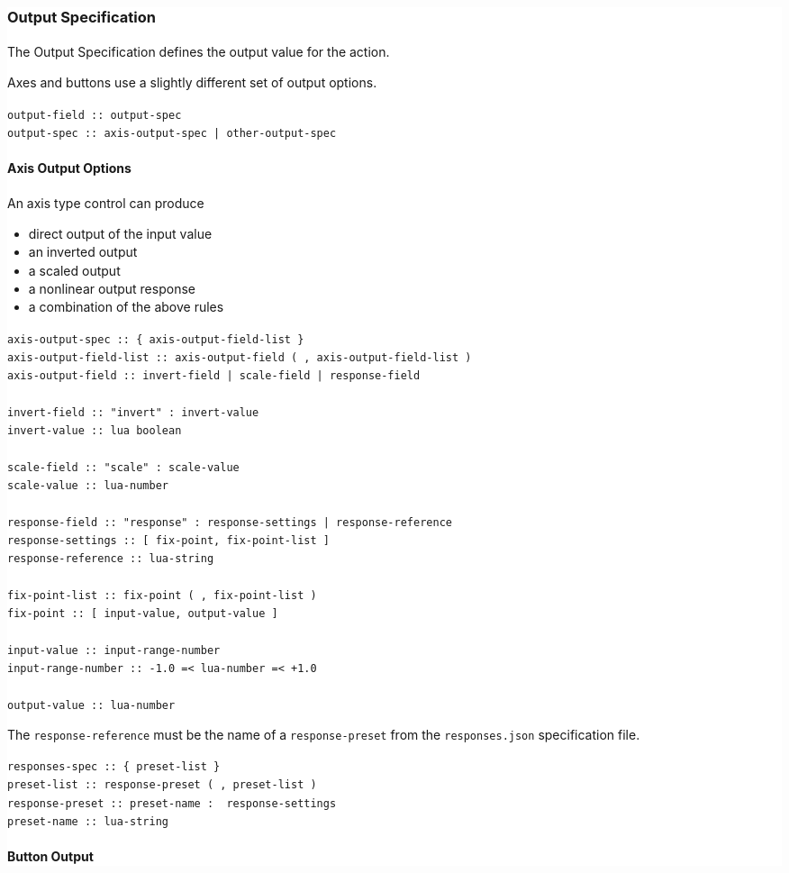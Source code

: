 ### Output Specification

The Output Specification defines the output value for the action. 

Axes and buttons use a slightly different set of output options.

~~~
output-field :: output-spec
output-spec :: axis-output-spec | other-output-spec
~~~

#### Axis Output Options

An axis type control can produce 
- direct output of the input value
- an inverted output
- a scaled output
- a nonlinear output response
- a combination of the above rules

~~~
axis-output-spec :: { axis-output-field-list }
axis-output-field-list :: axis-output-field ( , axis-output-field-list )
axis-output-field :: invert-field | scale-field | response-field

invert-field :: "invert" : invert-value
invert-value :: lua boolean

scale-field :: "scale" : scale-value
scale-value :: lua-number

response-field :: "response" : response-settings | response-reference
response-settings :: [ fix-point, fix-point-list ]
response-reference :: lua-string

fix-point-list :: fix-point ( , fix-point-list )
fix-point :: [ input-value, output-value ]

input-value :: input-range-number
input-range-number :: -1.0 =< lua-number =< +1.0

output-value :: lua-number
~~~

The `response-reference` must be the name of a `response-preset` from the `responses.json` specification file.

~~~
responses-spec :: { preset-list }
preset-list :: response-preset ( , preset-list )
response-preset :: preset-name :  response-settings
preset-name :: lua-string
~~~

#### Button Output

